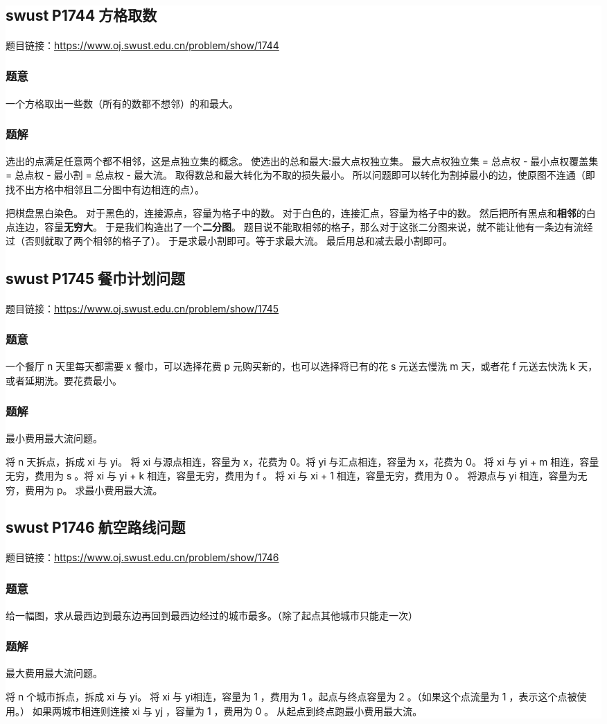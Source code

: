 
## swust P1744 方格取数
题目链接：https://www.oj.swust.edu.cn/problem/show/1744
### 题意
一个方格取出一些数（所有的数都不想邻）的和最大。
### 题解
选出的点满足任意两个都不相邻，这是点独立集的概念。 
使选出的总和最大:最大点权独立集。 
最大点权独立集 = 总点权 - 最小点权覆盖集 = 总点权 - 最小割 = 总点权 - 最大流。 
取得数总和最大转化为不取的损失最小。 
所以问题即可以转化为割掉最小的边，使原图不连通（即找不出方格中相邻且二分图中有边相连的点）。 

把棋盘黑白染色。 
对于黑色的，连接源点，容量为格子中的数。 
对于白色的，连接汇点，容量为格子中的数。 
然后把所有黑点和**相邻**的白点连边，容量**无穷大**。 
于是我们构造出了一个**二分图**。 
题目说不能取相邻的格子，那么对于这张二分图来说，就不能让他有一条边有流经过（否则就取了两个相邻的格子了）。 
于是求最小割即可。等于求最大流。 
最后用总和减去最小割即可。


## swust P1745 餐巾计划问题
题目链接：https://www.oj.swust.edu.cn/problem/show/1745
### 题意
一个餐厅 n 天里每天都需要 x 餐巾，可以选择花费 p 元购买新的，也可以选择将已有的花 s 元送去慢洗 m 天，或者花 f 元送去快洗 k 天，或者延期洗。要花费最小。
### 题解
最小费用最大流问题。

将 n 天拆点，拆成 xi 与 yi。
将 xi 与源点相连，容量为 x，花费为 0。将 yi 与汇点相连，容量为 x，花费为 0。
将 xi 与 yi + m 相连，容量无穷，费用为 s 。将 xi 与 yi + k 相连，容量无穷，费用为 f 。
将 xi 与 xi + 1 相连，容量无穷，费用为 0 。
将源点与 yi 相连，容量为无穷，费用为 p。
求最小费用最大流。


## swust P1746 航空路线问题
题目链接：https://www.oj.swust.edu.cn/problem/show/1746
### 题意
给一幅图，求从最西边到最东边再回到最西边经过的城市最多。（除了起点其他城市只能走一次）
### 题解
最大费用最大流问题。

将 n 个城市拆点，拆成 xi 与 yi。
将 xi 与 yi相连，容量为 1 ，费用为 1 。起点与终点容量为 2 。（如果这个点流量为 1 ，表示这个点被使用。）
如果两城市相连则连接 xi 与 yj ，容量为 1 ，费用为 0 。
从起点到终点跑最小费用最大流。
